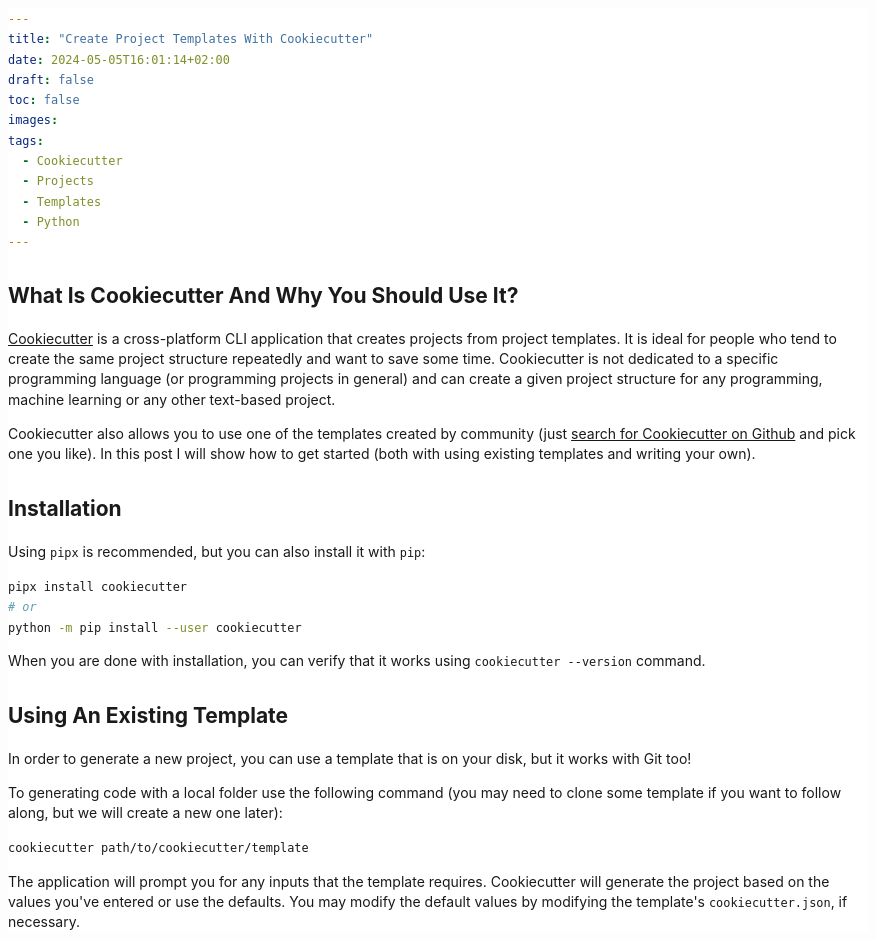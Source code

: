```yaml
---
title: "Create Project Templates With Cookiecutter"
date: 2024-05-05T16:01:14+02:00
draft: false 
toc: false
images:
tags:
  - Cookiecutter
  - Projects
  - Templates
  - Python
---
```

## What Is Cookiecutter And Why You Should Use It?

[Cookiecutter](https://cookiecutter.readthedocs.io/en/stable/index.html) is a cross-platform CLI application that creates projects from project templates. It is ideal for people who tend to create the same project structure repeatedly and want to save some time. Cookiecutter is not dedicated to a specific programming language (or programming projects in general) and can create a given project structure for any programming, machine learning or any other text-based project.

Cookiecutter also allows you to use one of the templates created by community (just [search for Cookiecutter on Github](https://github.com/search?q=cookiecutter&type=repositories) and pick one you like). In this post I will show how to get started (both with using existing templates and writing your own).


## Installation

Using `pipx` is recommended, but you can also install it with `pip`:
```bash
pipx install cookiecutter
# or
python -m pip install --user cookiecutter
```

When you are done with installation, you can verify that it works using `cookiecutter --version` command.

## Using An Existing Template

In order to generate a new project, you can use a template that is on your disk, but it works with Git too!

To generating code with a local folder use the following command (you may need to clone some template if you want to follow along, but we will create a new one later):
```bash
cookiecutter path/to/cookiecutter/template
```

The application will prompt you for any inputs that the template requires. Cookiecutter will generate the project based on the values you've entered or use the defaults. You may modify the default values by modifying the template's `cookiecutter.json`, if necessary.
